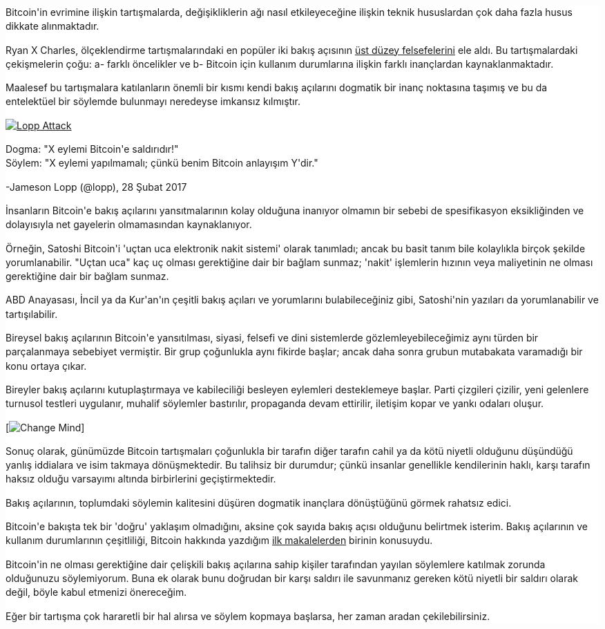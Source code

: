 Bitcoin'in evrimine ilişkin tartışmalarda, değişikliklerin ağı nasıl etkileyeceğine ilişkin teknik hususlardan çok daha fazla husus dikkate alınmaktadır.   
   
Ryan X Charles, ölçeklendirme tartışmalarındaki en popüler iki bakış açısının [üst düzey felsefelerini](https://ryanxcharlestimes.com/blockicans-and-blockocrats-73a9a594f1e5?ref=yirmibir.org#.uuts1r5x5) ele aldı. Bu tartışmalardaki çekişmelerin çoğu: a- farklı öncelikler ve b- Bitcoin için kullanım durumlarına ilişkin farklı inançlardan kaynaklanmaktadır.   
   
Maalesef bu tartışmalara katılanların önemli bir kısmı kendi bakış açılarını dogmatik bir inanç noktasına taşımış ve bu da entelektüel bir söylemde bulunmayı neredeyse imkansız kılmıştır.   
   
[![Lopp Attack](/images/content/blog/kimse-bitcoini-anlamiyor/loppattack.png)](https://x.com/lopp/status/836707734804385792)

Dogma: "X eylemi Bitcoin'e saldırıdır!"   
Söylem: "X eylemi yapılmamalı; çünkü benim Bitcoin anlayışım Y'dir."   
   
-Jameson Lopp (@lopp), 28 Şubat 2017   
   
İnsanların Bitcoin'e bakış açılarını yansıtmalarının kolay olduğuna inanıyor olmamın bir sebebi de spesifikasyon eksikliğinden ve dolayısıyla net gayelerin olmamasından kaynaklanıyor.   
   
Örneğin, Satoshi Bitcoin'i 'uçtan uca elektronik nakit sistemi' olarak tanımladı; ancak bu basit tanım bile kolaylıkla birçok şekilde yorumlanabilir. "Uçtan uca" kaç uç olması gerektiğine dair bir bağlam sunmaz; 'nakit' işlemlerin hızının veya maliyetinin ne olması gerektiğine dair bir bağlam sunmaz.   
   
ABD Anayasası, İncil ya da Kur'an'ın çeşitli bakış açıları ve yorumlarını bulabileceğiniz gibi, Satoshi'nin yazıları da yorumlanabilir ve tartışılabilir.   
   
Bireysel bakış açılarının Bitcoin'e yansıtılması, siyasi, felsefi ve dini sistemlerde gözlemleyebileceğimiz aynı türden bir parçalanmaya sebebiyet vermiştir. Bir grup çoğunlukla aynı fikirde başlar; ancak daha sonra grubun mutabakata varamadığı bir konu ortaya çıkar.   
   
Bireyler bakış açılarını kutuplaştırmaya ve kabileciliği besleyen eylemleri desteklemeye başlar. Parti çizgileri çizilir, yeni gelenlere turnusol testleri uygulanır, muhalif söylemler bastırılır, propaganda devam ettirilir, iletişim kopar ve yankı odaları oluşur.  

[![Change Mind](/images/content/blog/kimse-bitcoini-anlamiyor/change-mind.png)]
   
Sonuç olarak, günümüzde Bitcoin tartışmaları çoğunlukla bir tarafın diğer tarafın cahil ya da kötü niyetli olduğunu düşündüğü yanlış iddialara ve isim takmaya dönüşmektedir. Bu talihsiz bir durumdur; çünkü insanlar genellikle kendilerinin haklı, karşı tarafın haksız olduğu varsayımı altında birbirlerini geçiştirmektedir.   
   
Bakış açılarının, toplumdaki söylemin kalitesini düşüren dogmatik inançlara dönüştüğünü görmek rahatsız edici.   
   
Bitcoin'e bakışta tek bir 'doğru' yaklaşım olmadığını, aksine çok sayıda bakış açısı olduğunu belirtmek isterim. Bakış açılarının ve kullanım durumlarının çeşitliliği, Bitcoin hakkında yazdığım [ilk makalelerden](https://blog.lopp.net/the-multifaceted-nature-of-bitcoin/) birinin konusuydu.   
   
Bitcoin'in ne olması gerektiğine dair çelişkili bakış açılarına sahip kişiler tarafından yayılan söylemlere katılmak zorunda olduğunuzu söylemiyorum. Buna ek olarak bunu doğrudan bir karşı saldırı ile savunmanız gereken kötü niyetli bir saldırı olarak değil, böyle kabul etmenizi önereceğim.   
   
Eğer bir tartışma çok hararetli bir hal alırsa ve söylem kopmaya başlarsa, her zaman aradan çekilebilirsiniz.   
   